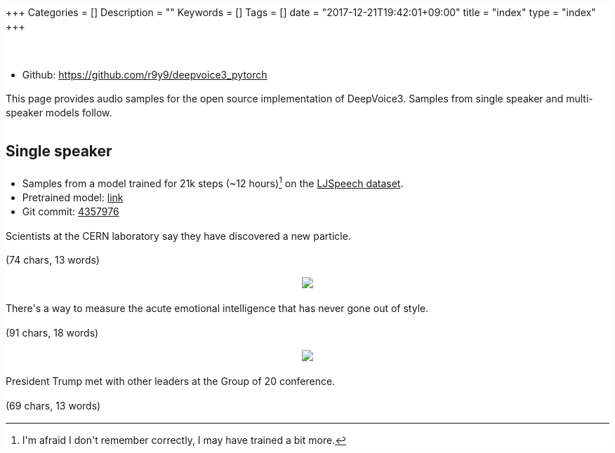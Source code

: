 +++
Categories = []
Description = ""
Keywords = []
Tags = []
date = "2017-12-21T19:42:01+09:00"
title = "index"
type = "index"
+++

<br/>

- Github: https://github.com/r9y9/deepvoice3_pytorch

This page provides audio samples for the open source implementation of DeepVoice3. Samples from single speaker and multi-speaker models follow.

## Single speaker

- Samples from a model trained for 21k steps (~12 hours)[^1] on the [LJSpeech dataset](https://keithito.com/LJ-Speech-Dataset/).
- Pretrained model: [link](https://www.dropbox.com/s/cs6d070ommy2lmh/20171213_deepvoice3_checkpoint_step000210000.pth?dl=0)
- Git commit: [4357976](https://github.com/r9y9/deepvoice3_pytorch/tree/43579764f35de6b8bac2b18b52a06e4e11b705b2)

[^1]: I'm afraid I don't remember correctly, I may have trained a bit more.

Scientists at the CERN laboratory say they have discovered a new particle.

(74 chars, 13 words)

<audio controls="controls" >
<source src="/deepvoice3_pytorch/audio/deepvoice3/3_keithito/0_checkpoint_step000210000.wav" autoplay/>
Your browser does not support the audio element.
</audio>

<div align="center"><img src="/deepvoice3_pytorch/audio/deepvoice3/3_keithito/0_checkpoint_step000210000_alignment.png" /></div>


There's a way to measure the acute emotional intelligence that has never gone out of style.

(91 chars, 18 words)

<audio controls="controls" >
<source src="/deepvoice3_pytorch/audio/deepvoice3/3_keithito/1_checkpoint_step000210000.wav" autoplay/>
Your browser does not support the audio element.
</audio>

<div align="center"><img src="/deepvoice3_pytorch/audio/deepvoice3/3_keithito/1_checkpoint_step000210000_alignment.png" /></div>


President Trump met with other leaders at the Group of 20 conference.

(69 chars, 13 words)

